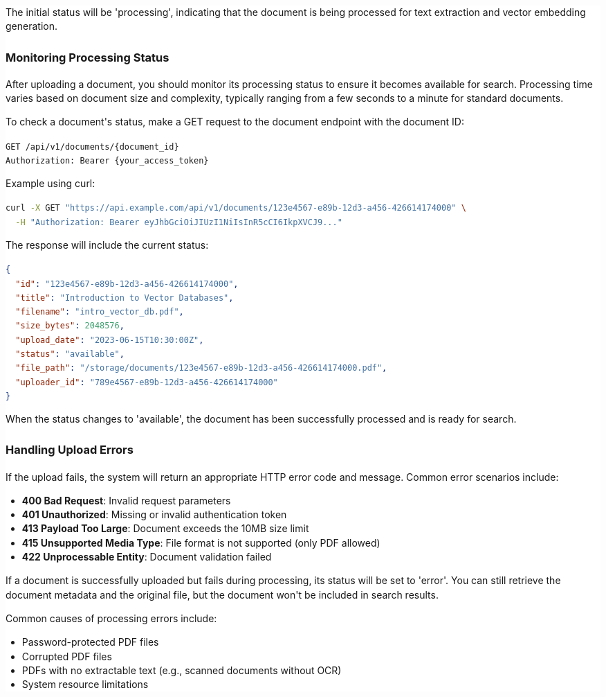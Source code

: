 The initial status will be 'processing', indicating that the document is being processed for text extraction and vector embedding generation.

### Monitoring Processing Status

After uploading a document, you should monitor its processing status to ensure it becomes available for search. Processing time varies based on document size and complexity, typically ranging from a few seconds to a minute for standard documents.

To check a document's status, make a GET request to the document endpoint with the document ID:

```
GET /api/v1/documents/{document_id}
Authorization: Bearer {your_access_token}
```

Example using curl:
```bash
curl -X GET "https://api.example.com/api/v1/documents/123e4567-e89b-12d3-a456-426614174000" \
  -H "Authorization: Bearer eyJhbGciOiJIUzI1NiIsInR5cCI6IkpXVCJ9..."
```

The response will include the current status:
```json
{
  "id": "123e4567-e89b-12d3-a456-426614174000",
  "title": "Introduction to Vector Databases",
  "filename": "intro_vector_db.pdf",
  "size_bytes": 2048576,
  "upload_date": "2023-06-15T10:30:00Z",
  "status": "available",
  "file_path": "/storage/documents/123e4567-e89b-12d3-a456-426614174000.pdf",
  "uploader_id": "789e4567-e89b-12d3-a456-426614174000"
}
```

When the status changes to 'available', the document has been successfully processed and is ready for search.

### Handling Upload Errors

If the upload fails, the system will return an appropriate HTTP error code and message. Common error scenarios include:

- **400 Bad Request**: Invalid request parameters
- **401 Unauthorized**: Missing or invalid authentication token
- **413 Payload Too Large**: Document exceeds the 10MB size limit
- **415 Unsupported Media Type**: File format is not supported (only PDF allowed)
- **422 Unprocessable Entity**: Document validation failed

If a document is successfully uploaded but fails during processing, its status will be set to 'error'. You can still retrieve the document metadata and the original file, but the document won't be included in search results.

Common causes of processing errors include:
- Password-protected PDF files
- Corrupted PDF files
- PDFs with no extractable text (e.g., scanned documents without OCR)
- System resource limitations
